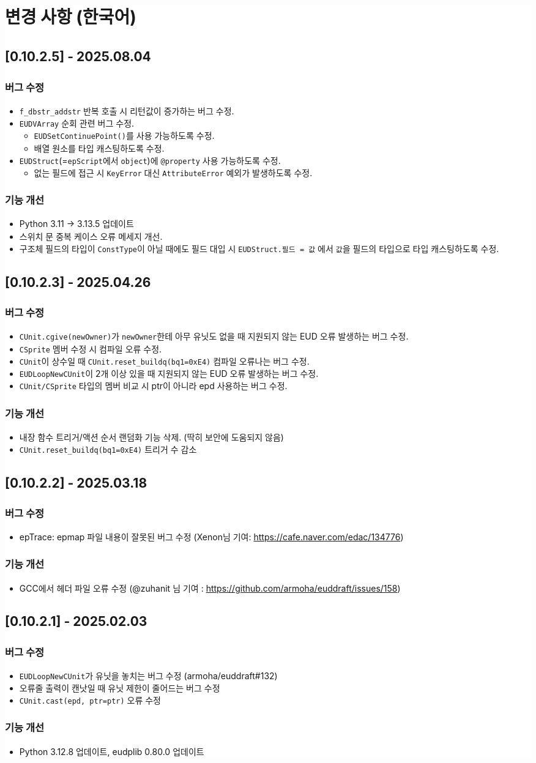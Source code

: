 # 변경 사항 (한국어)

## [0.10.2.5] - 2025.08.04
### 버그 수정
- `f_dbstr_addstr` 반복 호출 시 리턴값이 증가하는 버그 수정.
- `EUDVArray` 순회 관련 버그 수정.
  * `EUDSetContinuePoint()`를 사용 가능하도록 수정.
  * 배열 원소를 타입 캐스팅하도록 수정.
- `EUDStruct`(=`epScript`에서 `object`)에 `@property` 사용 가능하도록 수정.
  * 없는 필드에 접근 시 `KeyError` 대신 `AttributeError` 예외가 발생하도록 수정.

### 기능 개선
- Python 3.11 -> 3.13.5 업데이트
- 스위치 문 중복 케이스 오류 메세지 개선.
- 구조체 필드의 타입이 `ConstType`이 아닐 때에도 필드 대입 시 `EUDStruct.필드 = 값` 에서 `값`을 필드의 타입으로 타입 캐스팅하도록 수정.

## [0.10.2.3] - 2025.04.26
### 버그 수정
- `CUnit.cgive(newOwner)`가 `newOwner`한테 아무 유닛도 없을 때 지원되지 않는 EUD 오류 발생하는 버그 수정.
- `CSprite` 멤버 수정 시 컴파일 오류 수정.
- `CUnit`이 상수일 때 `CUnit.reset_buildq(bq1=0xE4)` 컴파일 오류나는 버그 수정.
- `EUDLoopNewCUnit`이 2개 이상 있을 때 지원되지 않는 EUD 오류 발생하는 버그 수정.
- `CUnit/CSprite` 타입의 멤버 비교 시 ptr이 아니라 epd 사용하는 버그 수정.

### 기능 개선
- 내장 함수 트리거/액션 순서 랜덤화 기능 삭제. (딱히 보안에 도움되지 않음)
- `CUnit.reset_buildq(bq1=0xE4)` 트리거 수 감소

## [0.10.2.2] - 2025.03.18
### 버그 수정
- epTrace: epmap 파일 내용이 잘못된 버그 수정 (Xenon님 기여: https://cafe.naver.com/edac/134776)

### 기능 개선
- GCC에서 헤더 파일 오류 수정 (@zuhanit 님 기여 : https://github.com/armoha/euddraft/issues/158)

## [0.10.2.1] - 2025.02.03
### 버그 수정
- `EUDLoopNewCUnit`가 유닛을 놓치는 버그 수정 (armoha/euddraft#132)
- 오류줄 출력이 캔낫일 때 유닛 제한이 줄어드는 버그 수정
- `CUnit.cast(epd, ptr=ptr)` 오류 수정

### 기능 개선
- Python 3.12.8 업데이트, eudplib 0.80.0 업데이트
